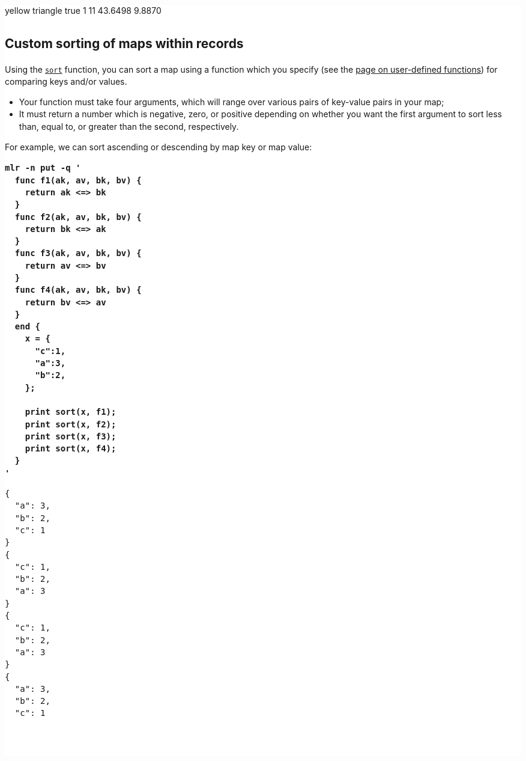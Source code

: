 yellow triangle true  1  11    43.6498  9.8870
</pre>

## Custom sorting of maps within records

Using the [`sort`](reference-dsl-builtin-functions.md#sort) function, you
can sort a map using a function which you specify (see the [page on
user-defined functions](reference-dsl-user-defined-functions.md)) for comparing
keys and/or values.

* Your function must take four arguments, which will range over various pairs of key-value pairs in your map;
* It must return a number which is negative, zero, or positive depending on whether you want the first argument to sort less than, equal to, or greater than the second, respectively.

For example, we can sort ascending or descending by map key or map value:

<pre class="pre-highlight-in-pair">
<b>mlr -n put -q '</b>
<b>  func f1(ak, av, bk, bv) {</b>
<b>    return ak <=> bk</b>
<b>  }</b>
<b>  func f2(ak, av, bk, bv) {</b>
<b>    return bk <=> ak</b>
<b>  }</b>
<b>  func f3(ak, av, bk, bv) {</b>
<b>    return av <=> bv</b>
<b>  }</b>
<b>  func f4(ak, av, bk, bv) {</b>
<b>    return bv <=> av</b>
<b>  }</b>
<b>  end {</b>
<b>    x = {</b>
<b>      "c":1,</b>
<b>      "a":3,</b>
<b>      "b":2,</b>
<b>    };</b>
<b></b>
<b>    print sort(x, f1);</b>
<b>    print sort(x, f2);</b>
<b>    print sort(x, f3);</b>
<b>    print sort(x, f4);</b>
<b>  }</b>
<b>'</b>
</pre>
<pre class="pre-non-highlight-in-pair">
{
  "a": 3,
  "b": 2,
  "c": 1
}
{
  "c": 1,
  "b": 2,
  "a": 3
}
{
  "c": 1,
  "b": 2,
  "a": 3
}
{
  "a": 3,
  "b": 2,
  "c": 1